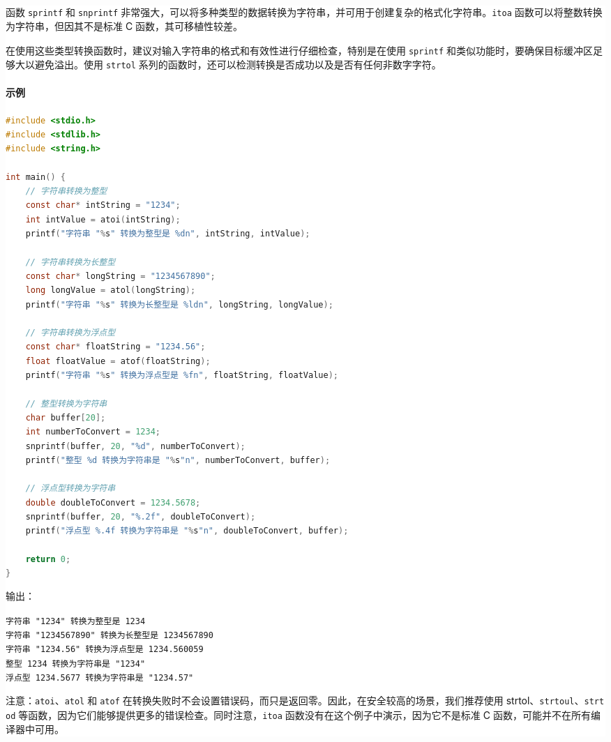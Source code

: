 函数 `sprintf` 和 `snprintf` 非常强大，可以将多种类型的数据转换为字符串，并可用于创建复杂的格式化字符串。`itoa` 函数可以将整数转换为字符串，但因其不是标准 C 函数，其可移植性较差。

在使用这些类型转换函数时，建议对输入字符串的格式和有效性进行仔细检查，特别是在使用 `sprintf` 和类似功能时，要确保目标缓冲区足够大以避免溢出。使用 `strtol` 系列的函数时，还可以检测转换是否成功以及是否有任何非数字字符。

#### 示例

```c
#include <stdio.h>
#include <stdlib.h>
#include <string.h>

int main() {
    // 字符串转换为整型
    const char* intString = "1234";
    int intValue = atoi(intString);
    printf("字符串 "%s" 转换为整型是 %dn", intString, intValue);

    // 字符串转换为长整型
    const char* longString = "1234567890";
    long longValue = atol(longString);
    printf("字符串 "%s" 转换为长整型是 %ldn", longString, longValue);

    // 字符串转换为浮点型
    const char* floatString = "1234.56";
    float floatValue = atof(floatString);
    printf("字符串 "%s" 转换为浮点型是 %fn", floatString, floatValue);

    // 整型转换为字符串
    char buffer[20];
    int numberToConvert = 1234;
    snprintf(buffer, 20, "%d", numberToConvert);
    printf("整型 %d 转换为字符串是 "%s"n", numberToConvert, buffer);

    // 浮点型转换为字符串
    double doubleToConvert = 1234.5678;
    snprintf(buffer, 20, "%.2f", doubleToConvert);
    printf("浮点型 %.4f 转换为字符串是 "%s"n", doubleToConvert, buffer);

    return 0;
}

```

输出：

```
字符串 "1234" 转换为整型是 1234
字符串 "1234567890" 转换为长整型是 1234567890
字符串 "1234.56" 转换为浮点型是 1234.560059
整型 1234 转换为字符串是 "1234"
浮点型 1234.5677 转换为字符串是 "1234.57"
```

注意：`atoi`、`atol` 和 `atof` 在转换失败时不会设置错误码，而只是返回零。因此，在安全较高的场景，我们推荐使用 strtol、`strtoul`、`strtod` 等函数，因为它们能够提供更多的错误检查。同时注意，`itoa` 函数没有在这个例子中演示，因为它不是标准 C 函数，可能并不在所有编译器中可用。
